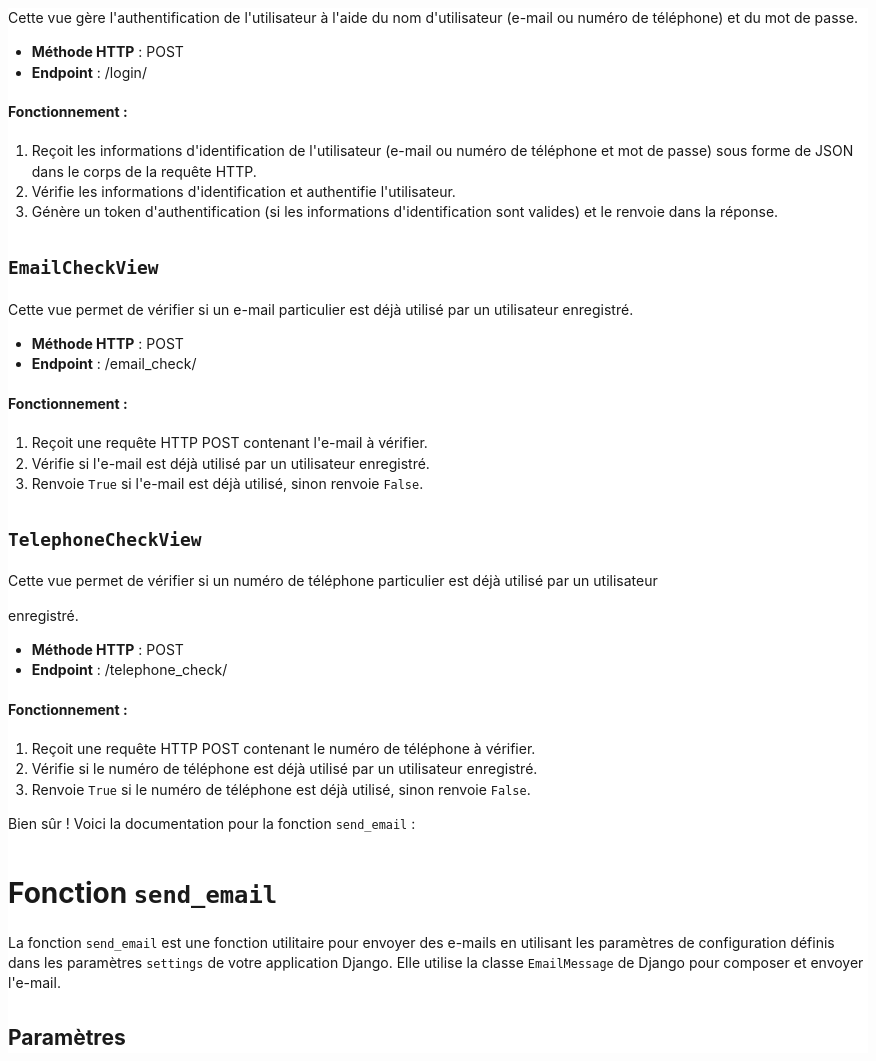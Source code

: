 Cette vue gère l'authentification de l'utilisateur à l'aide du nom d'utilisateur (e-mail ou numéro de téléphone) et du mot de passe.

- **Méthode HTTP** : POST
- **Endpoint** : /login/

#### Fonctionnement :

1. Reçoit les informations d'identification de l'utilisateur (e-mail ou numéro de téléphone et mot de passe) sous forme de JSON dans le corps de la requête HTTP.
2. Vérifie les informations d'identification et authentifie l'utilisateur.
3. Génère un token d'authentification (si les informations d'identification sont valides) et le renvoie dans la réponse.

## `EmailCheckView`

Cette vue permet de vérifier si un e-mail particulier est déjà utilisé par un utilisateur enregistré.

- **Méthode HTTP** : POST
- **Endpoint** : /email_check/

#### Fonctionnement :

1. Reçoit une requête HTTP POST contenant l'e-mail à vérifier.
2. Vérifie si l'e-mail est déjà utilisé par un utilisateur enregistré.
3. Renvoie `True` si l'e-mail est déjà utilisé, sinon renvoie `False`.

## `TelephoneCheckView`

Cette vue permet de vérifier si un numéro de téléphone particulier est déjà utilisé par un utilisateur

 enregistré.

- **Méthode HTTP** : POST
- **Endpoint** : /telephone_check/

#### Fonctionnement :

1. Reçoit une requête HTTP POST contenant le numéro de téléphone à vérifier.
2. Vérifie si le numéro de téléphone est déjà utilisé par un utilisateur enregistré.
3. Renvoie `True` si le numéro de téléphone est déjà utilisé, sinon renvoie `False`.

Bien sûr ! Voici la documentation pour la fonction `send_email` :

# Fonction `send_email`

La fonction `send_email` est une fonction utilitaire pour envoyer des e-mails en utilisant les paramètres de configuration définis dans les paramètres `settings` de votre application Django. Elle utilise la classe `EmailMessage` de Django pour composer et envoyer l'e-mail.

## Paramètres
